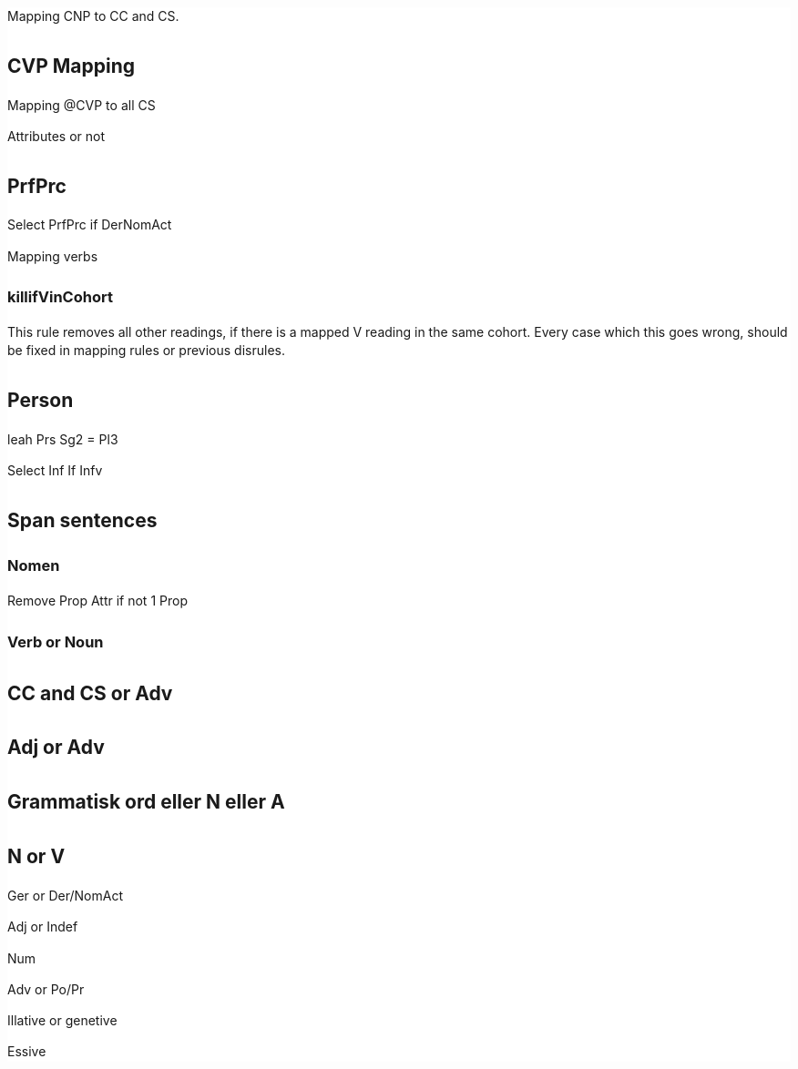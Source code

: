 Mapping CNP to CC and CS.

## CVP Mapping

Mapping @CVP to all CS

Attributes or not

## PrfPrc

Select PrfPrc if DerNomAct

Mapping verbs

### killifVinCohort
This rule removes all other readings, if there is a mapped V reading in the same cohort. Every case which this goes wrong, should be fixed in mapping rules or previous disrules.

## Person

leah Prs Sg2 = Pl3

Select Inf If Infv

## Span sentences

### Nomen

Remove Prop Attr if not 1 Prop 

### Verb or Noun

## CC and CS or Adv

## Adj or Adv

## Grammatisk ord eller N eller A

## N or V

Ger or Der/NomAct

Adj or Indef

Num

Adv or Po/Pr

Illative or genetive

Essive
